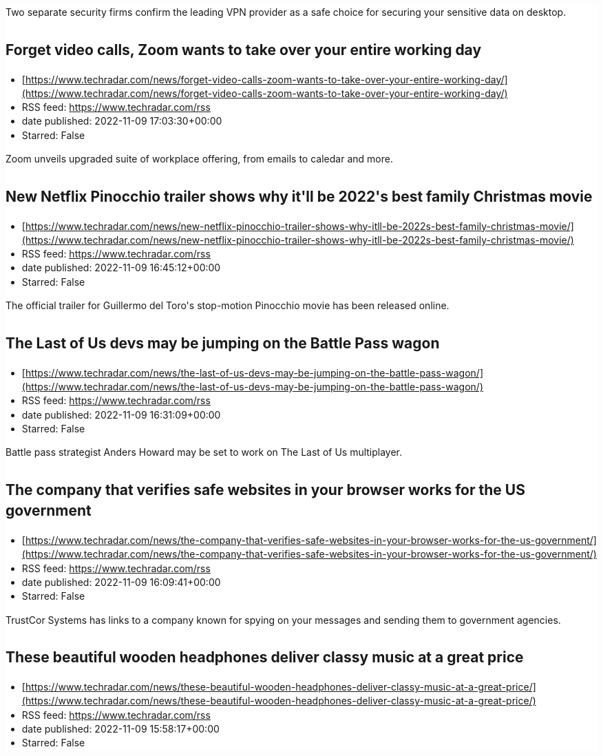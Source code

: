 Two separate security firms confirm the leading VPN provider as a safe choice for securing your sensitive data on desktop.

## Forget video calls, Zoom wants to take over your entire working day
 - [https://www.techradar.com/news/forget-video-calls-zoom-wants-to-take-over-your-entire-working-day/](https://www.techradar.com/news/forget-video-calls-zoom-wants-to-take-over-your-entire-working-day/)
 - RSS feed: https://www.techradar.com/rss
 - date published: 2022-11-09 17:03:30+00:00
 - Starred: False

Zoom unveils upgraded suite of workplace offering, from emails to caledar and more.

## New Netflix Pinocchio trailer shows why it'll be 2022's best family Christmas movie
 - [https://www.techradar.com/news/new-netflix-pinocchio-trailer-shows-why-itll-be-2022s-best-family-christmas-movie/](https://www.techradar.com/news/new-netflix-pinocchio-trailer-shows-why-itll-be-2022s-best-family-christmas-movie/)
 - RSS feed: https://www.techradar.com/rss
 - date published: 2022-11-09 16:45:12+00:00
 - Starred: False

The official trailer for Guillermo del Toro's stop-motion Pinocchio movie has been released online.

## The Last of Us devs may be jumping on the Battle Pass wagon
 - [https://www.techradar.com/news/the-last-of-us-devs-may-be-jumping-on-the-battle-pass-wagon/](https://www.techradar.com/news/the-last-of-us-devs-may-be-jumping-on-the-battle-pass-wagon/)
 - RSS feed: https://www.techradar.com/rss
 - date published: 2022-11-09 16:31:09+00:00
 - Starred: False

Battle pass strategist Anders Howard may be set to work on The Last of Us multiplayer.

## The company that verifies safe websites in your browser works for the US government
 - [https://www.techradar.com/news/the-company-that-verifies-safe-websites-in-your-browser-works-for-the-us-government/](https://www.techradar.com/news/the-company-that-verifies-safe-websites-in-your-browser-works-for-the-us-government/)
 - RSS feed: https://www.techradar.com/rss
 - date published: 2022-11-09 16:09:41+00:00
 - Starred: False

TrustCor Systems has links to a company known for spying on your messages and sending them to government agencies.

## These beautiful wooden headphones deliver classy music at a great price
 - [https://www.techradar.com/news/these-beautiful-wooden-headphones-deliver-classy-music-at-a-great-price/](https://www.techradar.com/news/these-beautiful-wooden-headphones-deliver-classy-music-at-a-great-price/)
 - RSS feed: https://www.techradar.com/rss
 - date published: 2022-11-09 15:58:17+00:00
 - Starred: False
